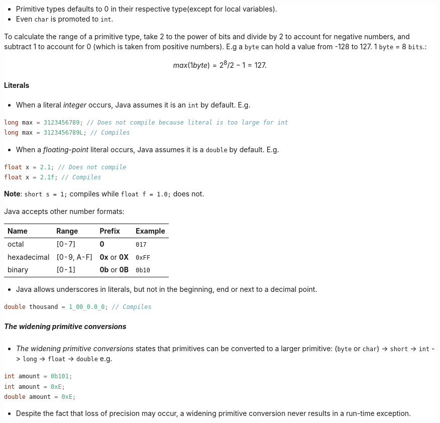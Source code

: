 - Primitive types defaults to 0 in their respective type(except for local variables).
- Even `char` is promoted to `int`.

To calculate the range of a primitive type, take 2 to the power of bits and
divide by 2 to account for negative numbers, and subtract 1 to account for 0
(which is taken from positive numbers). E.g a `byte` can hold a value from -128
to 127. 1 `byte` = 8 `bits`.:

```math
max(1 byte) = 2^8/2 - 1 = 127.
```

#### Literals

- When a literal *integer* occurs, Java assumes it is an `int` by default. E.g.

```java
long max = 3123456789; // Does not compile because literal is too large for int
long max = 3123456789L; // Compiles
```

- When a *floating-point* literal occurs, Java assumes it is a `double` by
default. E.g.

```java
float x = 2.1; // Does not compile
float x = 2.1f; // Compiles
```

**Note**: `short s = 1;` compiles while `float f = 1.0;` does not.

Java accepts other number formats:

|Name|Range|Prefix|Example|
|:--|:--|:--|:--|
|octal|[0-7]| **0**|`017`|
|hexadecimal| [0-9, A-F]| **0x** or **0X** |`0xFF`|
|binary| [0-1]| **0b** or **0B** |`0b10`|

- Java allows underscores in literals, but not in the beginning, end or next to
a decimal point.

```java
double thousand = 1_00_0.0_0; // Compiles
```

##### The widening primitive conversions

- *The widening primitive conversions* states that primitives can be converted
to a larger primitive: (`byte` or `char`) -> `short` -> `int` -> `long` -> `float` -> `double` e.g.

```java
int amount = 0b101;
int amount = 0xE;
double amount = 0xE;
```

- Despite the fact that loss of precision may occur, a widening primitive
conversion never results in a run-time exception.
